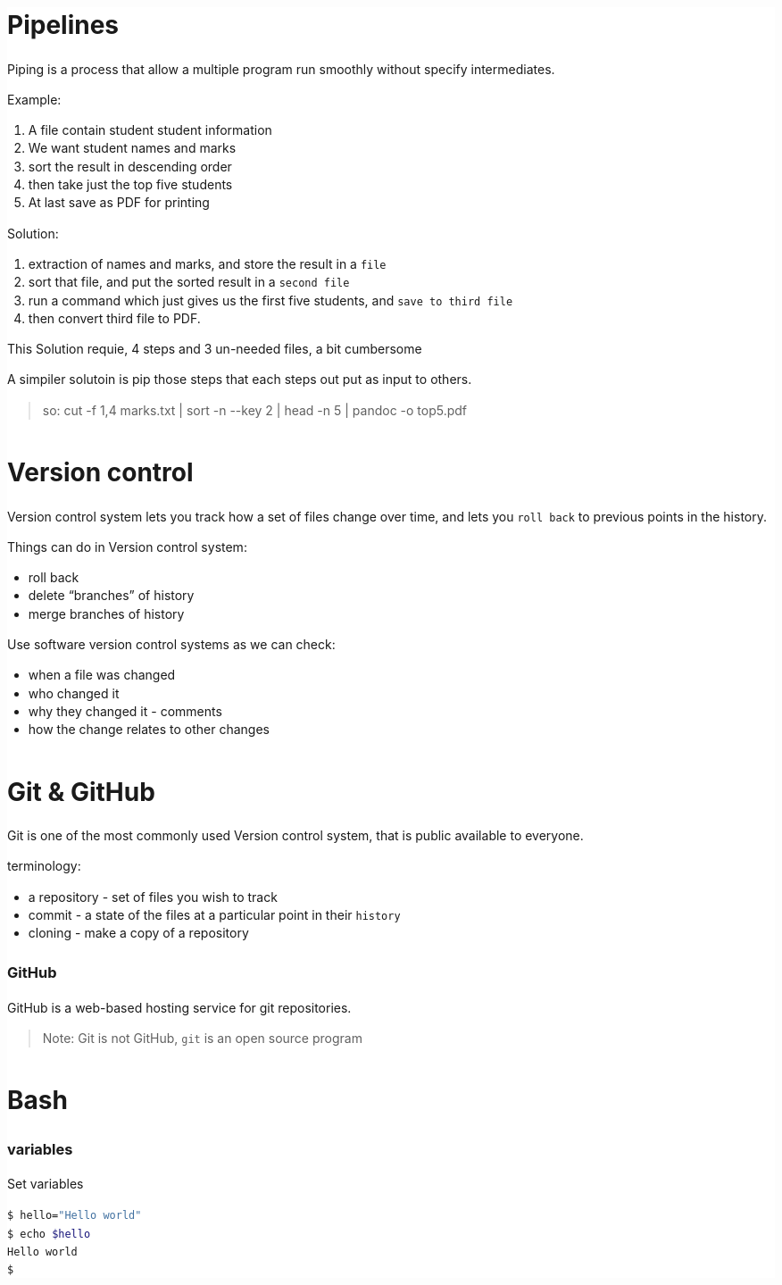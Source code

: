 # Pipelines
Piping is a process that allow a multiple program run smoothly without specify intermediates.

Example:
1. A file contain student student information 
2. We want student names and marks
3. sort the result in descending order
4. then take just the top five students
5. At last save as PDF for printing

Solution:
1. extraction of names and marks, and store the result in a `file`
2. sort that file, and put the sorted result in a `second file`
3. run a command which just gives us the first five students, and `save to third file`
4. then convert third file to PDF.

This Solution requie, 4 steps and 3 un-needed files, a bit cumbersome

A simpiler solutoin is pip those steps that each steps out put as input to others.

> so:  cut -f 1,4 marks.txt | sort -n --key 2 | head -n 5 | pandoc -o top5.pdf

# Version control
Version control system lets you track how a set of files change over time, and lets you `roll back` to previous
points in the history.

Things can do in Version control system:
* roll back
* delete “branches” of history 
* merge branches of history

Use software version control systems as we can check:
* when a file was changed
* who changed it
* why they changed it - comments
* how the change relates to other changes

# Git & GitHub
Git is one of the most commonly used Version control system, that is public available to everyone.

terminology:
* a repository - set of files you wish to track
* commit - a state of the files at a particular point in their `history`
* cloning - make a copy of a repository
### GitHub
GitHub is a web-based hosting service for git repositories. 
> Note: Git is not GitHub, `git` is an open source program 

# Bash
### variables
Set variables
```bash
$ hello="Hello world"
$ echo $hello
Hello world
$
```
